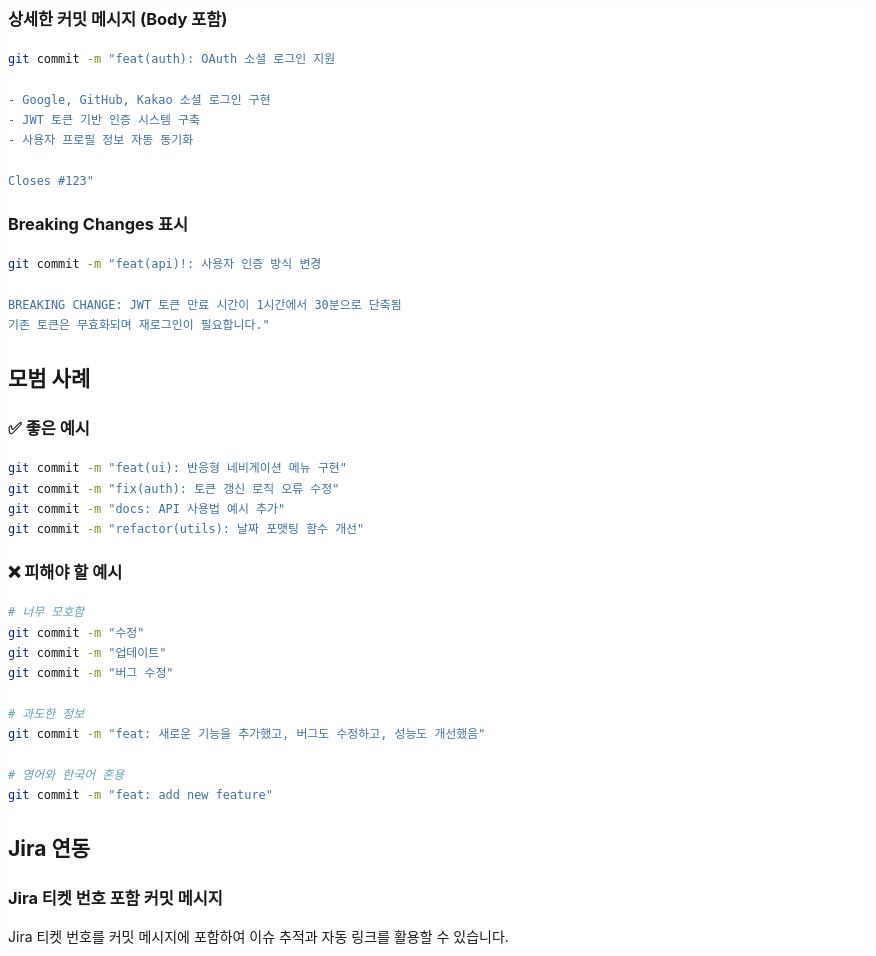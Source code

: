 ### 상세한 커밋 메시지 (Body 포함)

```bash
git commit -m "feat(auth): OAuth 소셜 로그인 지원

- Google, GitHub, Kakao 소셜 로그인 구현
- JWT 토큰 기반 인증 시스템 구축
- 사용자 프로필 정보 자동 동기화

Closes #123"
```

### Breaking Changes 표시

```bash
git commit -m "feat(api)!: 사용자 인증 방식 변경

BREAKING CHANGE: JWT 토큰 만료 시간이 1시간에서 30분으로 단축됨
기존 토큰은 무효화되며 재로그인이 필요합니다."
```

## 모범 사례

### ✅ 좋은 예시

```bash
git commit -m "feat(ui): 반응형 네비게이션 메뉴 구현"
git commit -m "fix(auth): 토큰 갱신 로직 오류 수정"
git commit -m "docs: API 사용법 예시 추가"
git commit -m "refactor(utils): 날짜 포맷팅 함수 개선"
```

### ❌ 피해야 할 예시

```bash
# 너무 모호함
git commit -m "수정"
git commit -m "업데이트"
git commit -m "버그 수정"

# 과도한 정보
git commit -m "feat: 새로운 기능을 추가했고, 버그도 수정하고, 성능도 개선했음"

# 영어와 한국어 혼용
git commit -m "feat: add new feature"
```

## Jira 연동

### Jira 티켓 번호 포함 커밋 메시지

Jira 티켓 번호를 커밋 메시지에 포함하여 이슈 추적과 자동 링크를 활용할 수 있습니다.
